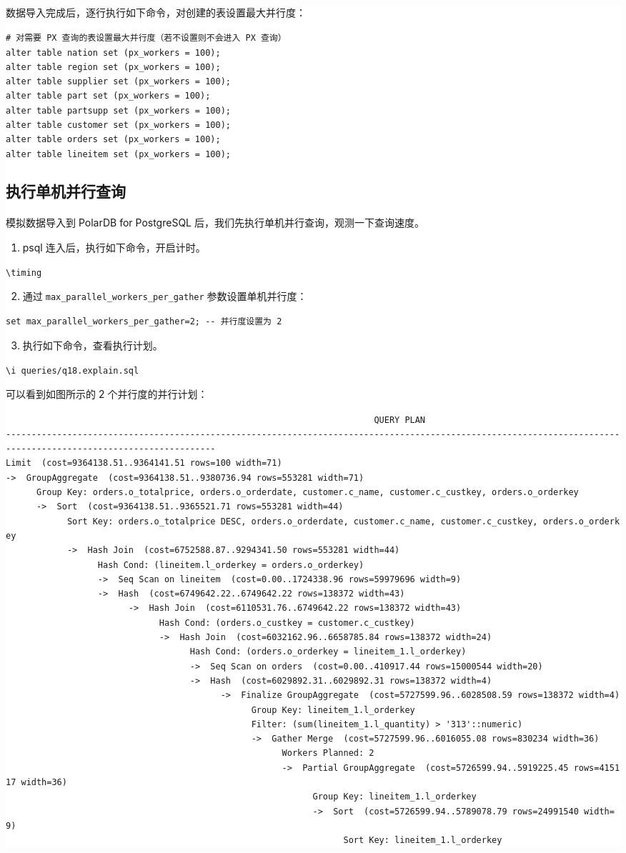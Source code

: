 数据导入完成后，逐行执行如下命令，对创建的表设置最大并行度：
```shell
# 对需要 PX 查询的表设置最大并行度（若不设置则不会进入 PX 查询）
alter table nation set (px_workers = 100);
alter table region set (px_workers = 100);
alter table supplier set (px_workers = 100);
alter table part set (px_workers = 100);
alter table partsupp set (px_workers = 100);
alter table customer set (px_workers = 100);
alter table orders set (px_workers = 100);
alter table lineitem set (px_workers = 100);
```
## 执行单机并行查询
模拟数据导入到 PolarDB for PostgreSQL 后，我们先执行单机并行查询，观测一下查询速度。

1. psql 连入后，执行如下命令，开启计时。
```plsql
\timing
```

2. 通过 `max_parallel_workers_per_gather` 参数设置单机并行度：
```plsql
set max_parallel_workers_per_gather=2; -- 并行度设置为 2
```

3. 执行如下命令，查看执行计划。
```plsql
\i queries/q18.explain.sql
```
可以看到如图所示的 2 个并行度的并行计划：
```plsql
                                                                        QUERY PLAN
-----------------------------------------------------------------------------------------------------------------------------------------------------------------
Limit  (cost=9364138.51..9364141.51 rows=100 width=71)
->  GroupAggregate  (cost=9364138.51..9380736.94 rows=553281 width=71)
      Group Key: orders.o_totalprice, orders.o_orderdate, customer.c_name, customer.c_custkey, orders.o_orderkey
      ->  Sort  (cost=9364138.51..9365521.71 rows=553281 width=44)
            Sort Key: orders.o_totalprice DESC, orders.o_orderdate, customer.c_name, customer.c_custkey, orders.o_orderkey
            ->  Hash Join  (cost=6752588.87..9294341.50 rows=553281 width=44)
                  Hash Cond: (lineitem.l_orderkey = orders.o_orderkey)
                  ->  Seq Scan on lineitem  (cost=0.00..1724338.96 rows=59979696 width=9)
                  ->  Hash  (cost=6749642.22..6749642.22 rows=138372 width=43)
                        ->  Hash Join  (cost=6110531.76..6749642.22 rows=138372 width=43)
                              Hash Cond: (orders.o_custkey = customer.c_custkey)
                              ->  Hash Join  (cost=6032162.96..6658785.84 rows=138372 width=24)
                                    Hash Cond: (orders.o_orderkey = lineitem_1.l_orderkey)
                                    ->  Seq Scan on orders  (cost=0.00..410917.44 rows=15000544 width=20)
                                    ->  Hash  (cost=6029892.31..6029892.31 rows=138372 width=4)
                                          ->  Finalize GroupAggregate  (cost=5727599.96..6028508.59 rows=138372 width=4)
                                                Group Key: lineitem_1.l_orderkey
                                                Filter: (sum(lineitem_1.l_quantity) > '313'::numeric)
                                                ->  Gather Merge  (cost=5727599.96..6016055.08 rows=830234 width=36)
                                                      Workers Planned: 2
                                                      ->  Partial GroupAggregate  (cost=5726599.94..5919225.45 rows=415117 width=36)
                                                            Group Key: lineitem_1.l_orderkey
                                                            ->  Sort  (cost=5726599.94..5789078.79 rows=24991540 width=9)
                                                                  Sort Key: lineitem_1.l_orderkey
```